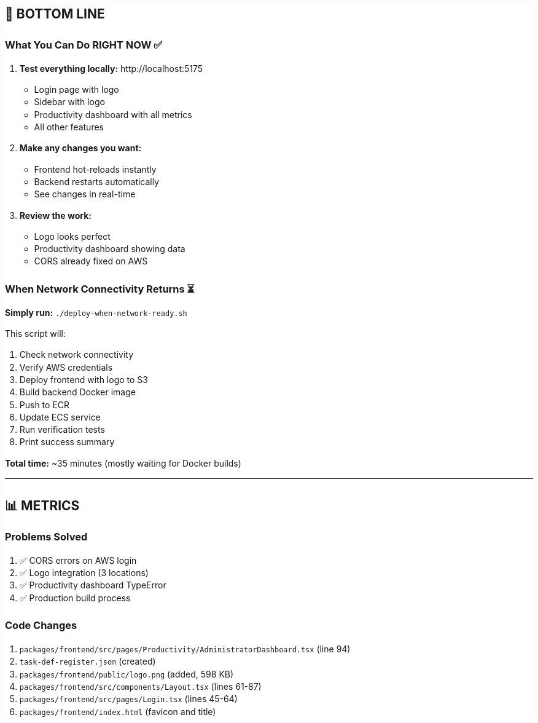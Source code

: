 
## 🎊 BOTTOM LINE

### What You Can Do RIGHT NOW ✅
1. **Test everything locally:** http://localhost:5175
   - Login page with logo
   - Sidebar with logo
   - Productivity dashboard with all metrics
   - All other features

2. **Make any changes you want:**
   - Frontend hot-reloads instantly
   - Backend restarts automatically
   - See changes in real-time

3. **Review the work:**
   - Logo looks perfect
   - Productivity dashboard showing data
   - CORS already fixed on AWS

### When Network Connectivity Returns ⏳
**Simply run:** `./deploy-when-network-ready.sh`

This script will:
1. Check network connectivity
2. Verify AWS credentials
3. Deploy frontend with logo to S3
4. Build backend Docker image
5. Push to ECR
6. Update ECS service
7. Run verification tests
8. Print success summary

**Total time:** ~35 minutes (mostly waiting for Docker builds)

---

## 📊 METRICS

### Problems Solved
1. ✅ CORS errors on AWS login
2. ✅ Logo integration (3 locations)
3. ✅ Productivity dashboard TypeError
4. ✅ Production build process

### Code Changes
1. `packages/frontend/src/pages/Productivity/AdministratorDashboard.tsx` (line 94)
2. `task-def-register.json` (created)
3. `packages/frontend/public/logo.png` (added, 598 KB)
4. `packages/frontend/src/components/Layout.tsx` (lines 61-87)
5. `packages/frontend/src/pages/Login.tsx` (lines 45-64)
6. `packages/frontend/index.html` (favicon and title)
